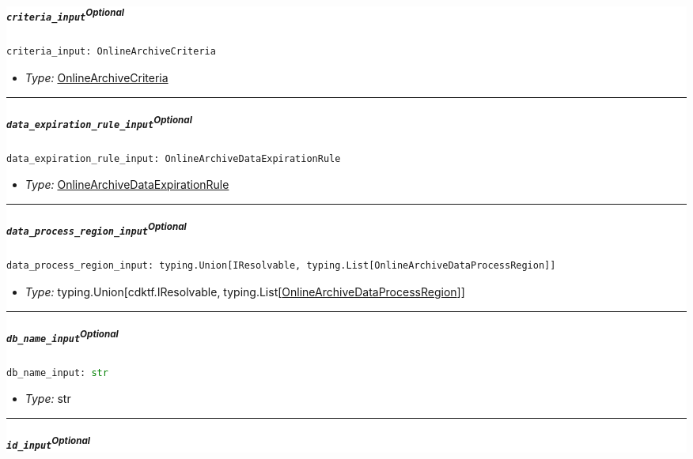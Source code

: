 
##### `criteria_input`<sup>Optional</sup> <a name="criteria_input" id="@cdktf/provider-mongodbatlas.onlineArchive.OnlineArchive.property.criteriaInput"></a>

```python
criteria_input: OnlineArchiveCriteria
```

- *Type:* <a href="#@cdktf/provider-mongodbatlas.onlineArchive.OnlineArchiveCriteria">OnlineArchiveCriteria</a>

---

##### `data_expiration_rule_input`<sup>Optional</sup> <a name="data_expiration_rule_input" id="@cdktf/provider-mongodbatlas.onlineArchive.OnlineArchive.property.dataExpirationRuleInput"></a>

```python
data_expiration_rule_input: OnlineArchiveDataExpirationRule
```

- *Type:* <a href="#@cdktf/provider-mongodbatlas.onlineArchive.OnlineArchiveDataExpirationRule">OnlineArchiveDataExpirationRule</a>

---

##### `data_process_region_input`<sup>Optional</sup> <a name="data_process_region_input" id="@cdktf/provider-mongodbatlas.onlineArchive.OnlineArchive.property.dataProcessRegionInput"></a>

```python
data_process_region_input: typing.Union[IResolvable, typing.List[OnlineArchiveDataProcessRegion]]
```

- *Type:* typing.Union[cdktf.IResolvable, typing.List[<a href="#@cdktf/provider-mongodbatlas.onlineArchive.OnlineArchiveDataProcessRegion">OnlineArchiveDataProcessRegion</a>]]

---

##### `db_name_input`<sup>Optional</sup> <a name="db_name_input" id="@cdktf/provider-mongodbatlas.onlineArchive.OnlineArchive.property.dbNameInput"></a>

```python
db_name_input: str
```

- *Type:* str

---

##### `id_input`<sup>Optional</sup> <a name="id_input" id="@cdktf/provider-mongodbatlas.onlineArchive.OnlineArchive.property.idInput"></a>
